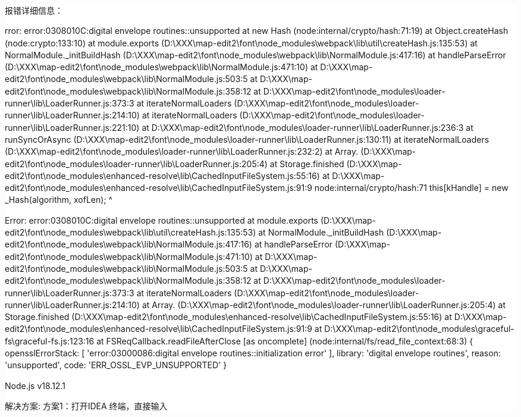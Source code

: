 报错详细信息：

rror: error:0308010C:digital envelope routines::unsupported
    at new Hash (node:internal/crypto/hash:71:19)
    at Object.createHash (node:crypto:133:10)
    at module.exports (D:\XXX\map-edit2\font\node_modules\webpack\lib\util\createHash.js:135:53)
    at NormalModule._initBuildHash (D:\XXX\map-edit2\font\node_modules\webpack\lib\NormalModule.js:417:16)
    at handleParseError (D:\XXX\map-edit2\font\node_modules\webpack\lib\NormalModule.js:471:10)
    at D:\XXX\map-edit2\font\node_modules\webpack\lib\NormalModule.js:503:5
    at D:\XXX\map-edit2\font\node_modules\webpack\lib\NormalModule.js:358:12
    at D:\XXX\map-edit2\font\node_modules\loader-runner\lib\LoaderRunner.js:373:3
    at iterateNormalLoaders (D:\XXX\map-edit2\font\node_modules\loader-runner\lib\LoaderRunner.js:214:10)
    at iterateNormalLoaders (D:\XXX\map-edit2\font\node_modules\loader-runner\lib\LoaderRunner.js:221:10)
    at D:\XXX\map-edit2\font\node_modules\loader-runner\lib\LoaderRunner.js:236:3
    at runSyncOrAsync (D:\XXX\map-edit2\font\node_modules\loader-runner\lib\LoaderRunner.js:130:11)
    at iterateNormalLoaders (D:\XXX\map-edit2\font\node_modules\loader-runner\lib\LoaderRunner.js:232:2)
    at Array.<anonymous> (D:\XXX\map-edit2\font\node_modules\loader-runner\lib\LoaderRunner.js:205:4)
    at Storage.finished (D:\XXX\map-edit2\font\node_modules\enhanced-resolve\lib\CachedInputFileSystem.js:55:16)
    at D:\XXX\map-edit2\font\node_modules\enhanced-resolve\lib\CachedInputFileSystem.js:91:9
node:internal/crypto/hash:71
  this[kHandle] = new _Hash(algorithm, xofLen);
                  ^
 
Error: error:0308010C:digital envelope routines::unsupported
    at module.exports (D:\XXX\map-edit2\font\node_modules\webpack\lib\util\createHash.js:135:53)
    at NormalModule._initBuildHash (D:\XXX\map-edit2\font\node_modules\webpack\lib\NormalModule.js:417:16)
    at handleParseError (D:\XXX\map-edit2\font\node_modules\webpack\lib\NormalModule.js:471:10)
    at D:\XXX\map-edit2\font\node_modules\webpack\lib\NormalModule.js:503:5
    at D:\XXX\map-edit2\font\node_modules\webpack\lib\NormalModule.js:358:12
    at D:\XXX\map-edit2\font\node_modules\loader-runner\lib\LoaderRunner.js:373:3
    at iterateNormalLoaders (D:\XXX\map-edit2\font\node_modules\loader-runner\lib\LoaderRunner.js:214:10)
    at Array.<anonymous> (D:\XXX\map-edit2\font\node_modules\loader-runner\lib\LoaderRunner.js:205:4)
    at Storage.finished (D:\XXX\map-edit2\font\node_modules\enhanced-resolve\lib\CachedInputFileSystem.js:55:16)
    at D:\XXX\map-edit2\font\node_modules\enhanced-resolve\lib\CachedInputFileSystem.js:91:9
    at D:\XXX\map-edit2\font\node_modules\graceful-fs\graceful-fs.js:123:16
    at FSReqCallback.readFileAfterClose [as oncomplete] (node:internal/fs/read_file_context:68:3) {
  opensslErrorStack: [ 'error:03000086:digital envelope routines::initialization error' ],
  library: 'digital envelope routines',
  reason: 'unsupported',
  code: 'ERR_OSSL_EVP_UNSUPPORTED'
}
 
Node.js v18.12.1

解决方案: 
方案1：打开IDEA 终端，直接输入
